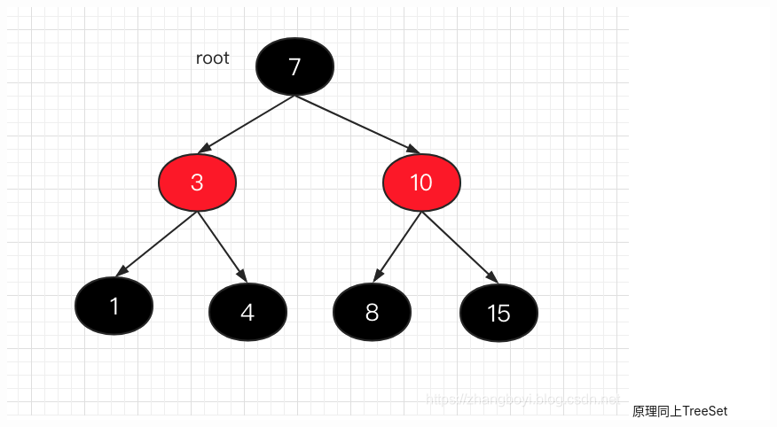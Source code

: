 ![image.png](images/1650116294748-8b28f3a8-ea30-4b9e-ad40-471d8617b406.png)
原理同上TreeSet

[
](https://blog.csdn.net/weixin_41884010/article/details/100886250)

